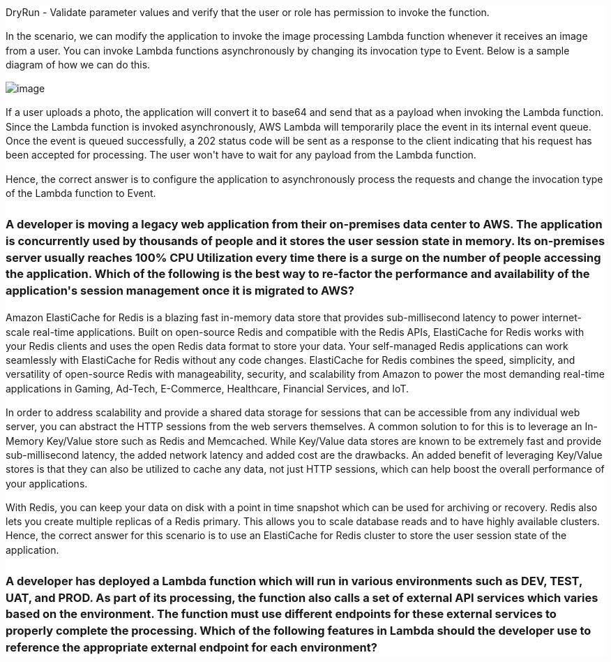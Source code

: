 DryRun - Validate parameter values and verify that the user or role has permission to invoke the function.

In the scenario, we can modify the application to invoke the image processing Lambda function whenever it receives an image from a user. You can invoke Lambda functions asynchronously by changing its invocation type to Event. Below is a sample diagram of how we can do this.

![image](https://user-images.githubusercontent.com/44325167/133987127-d53cf9a9-80c2-4c41-af3c-4267539154de.png)
 
 If a user uploads a photo, the application will convert it to base64 and send that as a payload when invoking the Lambda function. Since the Lambda function is invoked asynchronously, AWS Lambda will temporarily place the event in its internal event queue. Once the event is queued successfully, a 202 status code will be sent as a response to the client indicating that his request has been accepted for processing. The user won't have to wait for any payload from the Lambda function.

Hence, the correct answer is to configure the application to asynchronously process the requests and change the invocation type of the Lambda function to Event.

### A developer is moving a legacy web application from their on-premises data center to AWS. The application is concurrently used by thousands of people and it stores the user session state in memory. Its on-premises server usually reaches 100% CPU Utilization every time there is a surge on the number of people accessing the application.  Which of the following is the best way to re-factor the performance and availability of the application's session management once it is migrated to AWS?
 
Amazon ElastiCache for Redis is a blazing fast in-memory data store that provides sub-millisecond latency to power internet-scale real-time applications. Built on open-source Redis and compatible with the Redis APIs, ElastiCache for Redis works with your Redis clients and uses the open Redis data format to store your data. Your self-managed Redis applications can work seamlessly with ElastiCache for Redis without any code changes. ElastiCache for Redis combines the speed, simplicity, and versatility of open-source Redis with manageability, security, and scalability from Amazon to power the most demanding real-time applications in Gaming, Ad-Tech, E-Commerce, Healthcare, Financial Services, and IoT.
 
 In order to address scalability and provide a shared data storage for sessions that can be accessible from any individual web server, you can abstract the HTTP sessions from the web servers themselves. A common solution to for this is to leverage an In-Memory Key/Value store such as Redis and Memcached. While Key/Value data stores are known to be extremely fast and provide sub-millisecond latency, the added network latency and added cost are the drawbacks. An added benefit of leveraging Key/Value stores is that they can also be utilized to cache any data, not just HTTP sessions, which can help boost the overall performance of your applications.

With Redis, you can keep your data on disk with a point in time snapshot which can be used for archiving or recovery. Redis also lets you create multiple replicas of a Redis primary. This allows you to scale database reads and to have highly available clusters. Hence, the correct answer for this scenario is to use an ElastiCache for Redis cluster to store the user session state of the application.
 
 
### A developer has deployed a Lambda function which will run in various environments such as DEV, TEST, UAT, and PROD. As part of its processing, the function also calls a set of external API services which varies based on the environment. The function must use different endpoints for these external services to properly complete the processing. Which of the following features in Lambda should the developer use to reference the appropriate external endpoint for each environment?
 